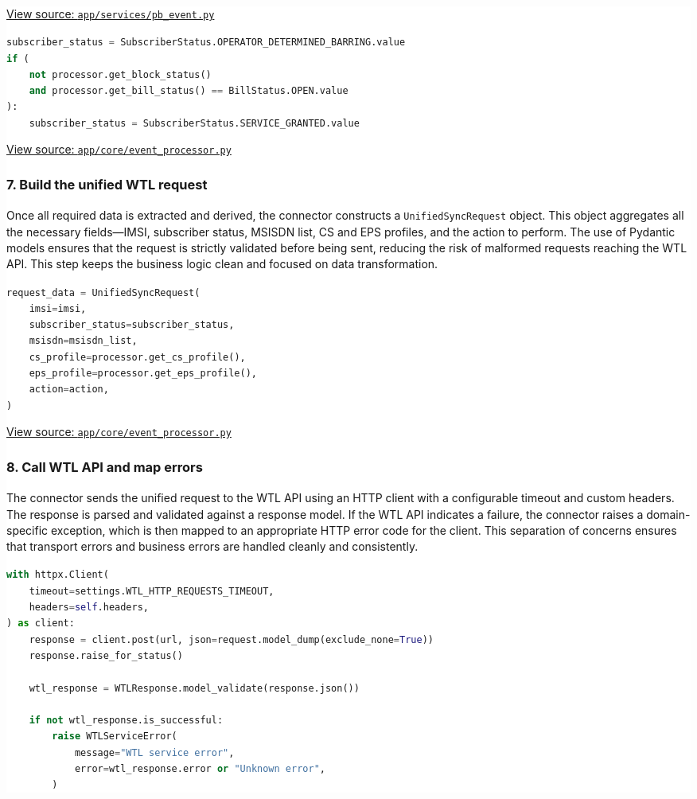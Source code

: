 [View source: `app/services/pb_event.py`][app/services/pb_event.py]

```py title="app/core/event_processor.py" linenums="56"
subscriber_status = SubscriberStatus.OPERATOR_DETERMINED_BARRING.value
if (
    not processor.get_block_status()
    and processor.get_bill_status() == BillStatus.OPEN.value
):
    subscriber_status = SubscriberStatus.SERVICE_GRANTED.value
```

[View source: `app/core/event_processor.py`][app/core/event_processor.py]

### 7. Build the unified WTL request

Once all required data is extracted and derived, the connector constructs a `UnifiedSyncRequest` object. This object aggregates all the necessary fields—IMSI, subscriber status, MSISDN list, CS and EPS profiles, and the action to perform. The use of Pydantic models ensures that the request is strictly validated before being sent, reducing the risk of malformed requests reaching the WTL API. This step keeps the business logic clean and focused on data transformation.

```py title="app/core/event_processor.py" linenums="64"
request_data = UnifiedSyncRequest(
    imsi=imsi,
    subscriber_status=subscriber_status,
    msisdn=msisdn_list,
    cs_profile=processor.get_cs_profile(),
    eps_profile=processor.get_eps_profile(),
    action=action,
)
```

[View source: `app/core/event_processor.py`][app/core/event_processor.py]

### 8. Call WTL API and map errors

The connector sends the unified request to the WTL API using an HTTP client with a configurable timeout and custom headers. The response is parsed and validated against a response model. If the WTL API indicates a failure, the connector raises a domain-specific exception, which is then mapped to an appropriate HTTP error code for the client. This separation of concerns ensures that transport errors and business errors are handled cleanly and consistently.

```py title="app/services/wtl_client.py" linenums="33"
with httpx.Client(
    timeout=settings.WTL_HTTP_REQUESTS_TIMEOUT,
    headers=self.headers,
) as client:
    response = client.post(url, json=request.model_dump(exclude_none=True))
    response.raise_for_status()

    wtl_response = WTLResponse.model_validate(response.json())

    if not wtl_response.is_successful:
        raise WTLServiceError(
            message="WTL service error",
            error=wtl_response.error or "Unknown error",
        )
```


[wtl_hlr_hss_connector]: https://gitlab.portaone.com:8949/read-only/wtl_hlr_hss_connector
[app/main.py]: https://gitlab.portaone.com:8949/read-only/wtl_hlr_hss_connector/-/tree/main/app/main.py
[app/core/middleware.py]: https://gitlab.portaone.com:8949/read-only/wtl_hlr_hss_connector/-/tree/main/app/core/middleware.py
[app/models/events.py]: https://gitlab.portaone.com:8949/read-only/wtl_hlr_hss_connector/-/tree/main/app/models/events.py
[app/models/wtl.py]: https://gitlab.portaone.com:8949/read-only/wtl_hlr_hss_connector/-/tree/main/app/models/wtl.py
[app/services/pb_event.py]: https://gitlab.portaone.com:8949/read-only/wtl_hlr_hss_connector/-/tree/main/app/services/pb_event.py
[app/core/event_processor.py]: https://gitlab.portaone.com:8949/read-only/wtl_hlr_hss_connector/-/tree/main/app/core/event_processor.py
[app/services/wtl_client.py]: https://gitlab.portaone.com:8949/read-only/wtl_hlr_hss_connector/-/tree/main/app/services/wtl_client.py
